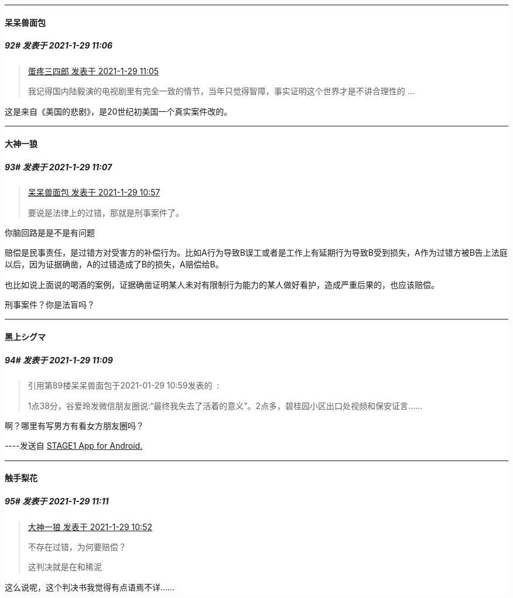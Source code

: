 
-----

####  呆呆兽面包  
##### 92#       发表于 2021-1-29 11:06


<blockquote><a href="httphttps://bbs.saraba1st.com/2b/forum.php?mod=redirect&amp;goto=findpost&amp;pid=50179328&amp;ptid=1985246" target="_blank">蛋疼三四郎 发表于 2021-1-29 11:05</a>

我记得国内陆毅演的电视剧里有完全一致的情节，当年只觉得智障，事实证明这个世界才是不讲合理性的 ...</blockquote>
这是来自《美国的悲剧》，是20世纪初美国一个真实案件改的。


-----

####  大神一狼  
##### 93#       发表于 2021-1-29 11:07


<blockquote><a href="httphttps://bbs.saraba1st.com/2b/forum.php?mod=redirect&amp;goto=findpost&amp;pid=50179248&amp;ptid=1985246" target="_blank">呆呆兽面包 发表于 2021-1-29 10:57</a>

要说是法律上的过错，那就是刑事案件了。</blockquote>
你脑回路是是不是有问题

赔偿是民事责任，是过错方对受害方的补偿行为。比如A行为导致B误工或者是工作上有延期行为导致B受到损失，A作为过错方被B告上法庭以后，因为证据确凿，A的过错造成了B的损失，A赔偿给B。

也比如说上面说的喝酒的案例，证据确凿证明某人未对有限制行为能力的某人做好看护，造成严重后果的，也应该赔偿。

刑事案件？你是法盲吗？


-----

####  黑上シグマ  
##### 94#       发表于 2021-1-29 11:09


<blockquote>引用第89楼呆呆兽面包于2021-01-29 10:59发表的  :

1点38分，谷爱玲发微信朋友圈说:“最终我失去了活着的意义”。2点多，碧桂园小区出口处视频和保安证言......</blockquote>
啊？哪里有写男方有看女方朋友圈吗？


----发送自 [STAGE1 App for Android.](http://stage1.5j4m.com/?1.37)


-----

####  触手梨花  
##### 95#       发表于 2021-1-29 11:11


<blockquote><a href="httphttps://bbs.saraba1st.com/2b/forum.php?mod=redirect&amp;goto=findpost&amp;pid=50179179&amp;ptid=1985246" target="_blank">大神一狼 发表于 2021-1-29 10:52</a>

不存在过错，为何要赔偿？

这判决就是在和稀泥</blockquote>
这么说呢，这个判决书我觉得有点语焉不详……

